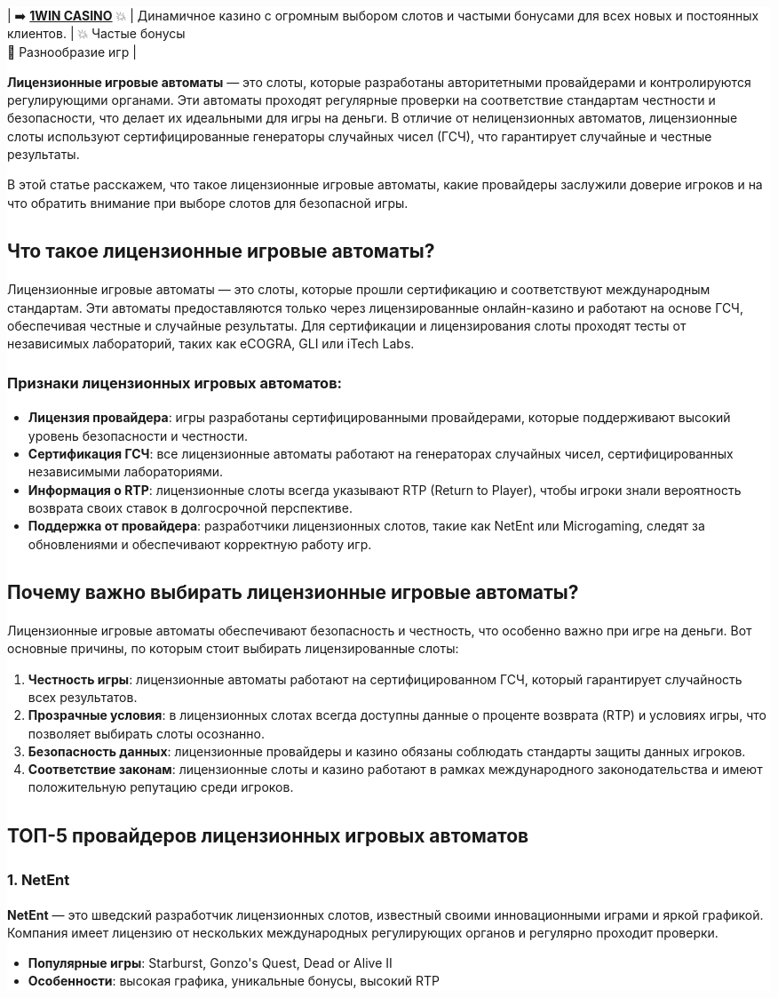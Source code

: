 | ➡️ [**1WIN CASINO**](https://brandplay.link/6F5VqbyZ) 💥          | Динамичное казино с огромным выбором слотов и частыми бонусами для всех новых и постоянных клиентов.                                                                       | 💥 Частые бонусы <br> 🎲 Разнообразие игр                                                                                                                                    |

**Лицензионные игровые автоматы** — это слоты, которые разработаны авторитетными провайдерами и контролируются регулирующими органами. Эти автоматы проходят регулярные проверки на соответствие стандартам честности и безопасности, что делает их идеальными для игры на деньги. В отличие от нелицензионных автоматов, лицензионные слоты используют сертифицированные генераторы случайных чисел (ГСЧ), что гарантирует случайные и честные результаты.

В этой статье расскажем, что такое лицензионные игровые автоматы, какие провайдеры заслужили доверие игроков и на что обратить внимание при выборе слотов для безопасной игры.

## Что такое лицензионные игровые автоматы?

Лицензионные игровые автоматы — это слоты, которые прошли сертификацию и соответствуют международным стандартам. Эти автоматы предоставляются только через лицензированные онлайн-казино и работают на основе ГСЧ, обеспечивая честные и случайные результаты. Для сертификации и лицензирования слоты проходят тесты от независимых лабораторий, таких как eCOGRA, GLI или iTech Labs.

### Признаки лицензионных игровых автоматов:

- **Лицензия провайдера**: игры разработаны сертифицированными провайдерами, которые поддерживают высокий уровень безопасности и честности.
- **Сертификация ГСЧ**: все лицензионные автоматы работают на генераторах случайных чисел, сертифицированных независимыми лабораториями.
- **Информация о RTP**: лицензионные слоты всегда указывают RTP (Return to Player), чтобы игроки знали вероятность возврата своих ставок в долгосрочной перспективе.
- **Поддержка от провайдера**: разработчики лицензионных слотов, такие как NetEnt или Microgaming, следят за обновлениями и обеспечивают корректную работу игр.

## Почему важно выбирать лицензионные игровые автоматы?

Лицензионные игровые автоматы обеспечивают безопасность и честность, что особенно важно при игре на деньги. Вот основные причины, по которым стоит выбирать лицензированные слоты:

1. **Честность игры**: лицензионные автоматы работают на сертифицированном ГСЧ, который гарантирует случайность всех результатов.
2. **Прозрачные условия**: в лицензионных слотах всегда доступны данные о проценте возврата (RTP) и условиях игры, что позволяет выбирать слоты осознанно.
3. **Безопасность данных**: лицензионные провайдеры и казино обязаны соблюдать стандарты защиты данных игроков.
4. **Соответствие законам**: лицензионные слоты и казино работают в рамках международного законодательства и имеют положительную репутацию среди игроков.

## ТОП-5 провайдеров лицензионных игровых автоматов

### 1. **NetEnt**

**NetEnt** — это шведский разработчик лицензионных слотов, известный своими инновационными играми и яркой графикой. Компания имеет лицензию от нескольких международных регулирующих органов и регулярно проходит проверки.

- **Популярные игры**: Starburst, Gonzo's Quest, Dead or Alive II
- **Особенности**: высокая графика, уникальные бонусы, высокий RTP
